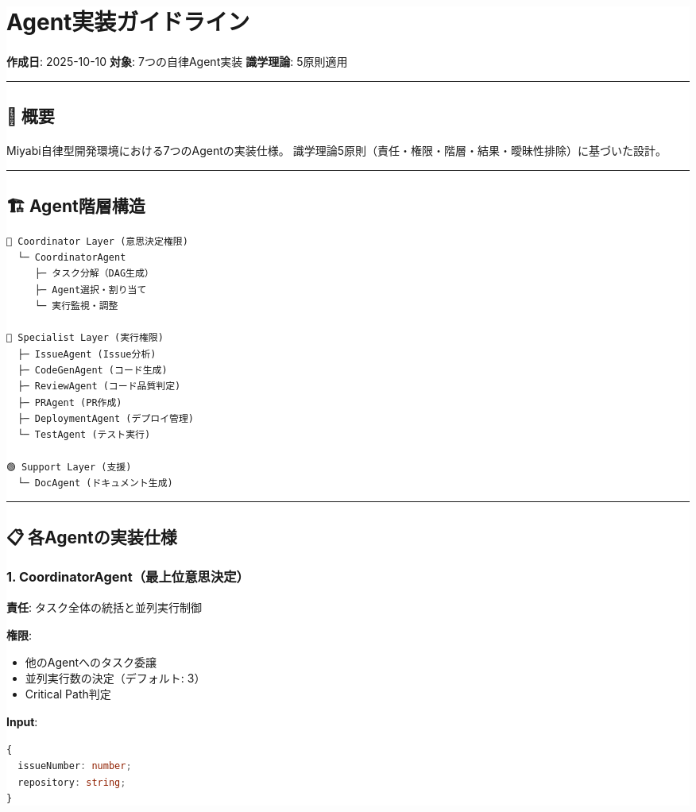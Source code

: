 # Agent実装ガイドライン

**作成日**: 2025-10-10
**対象**: 7つの自律Agent実装
**識学理論**: 5原則適用

---

## 🎯 概要

Miyabi自律型開発環境における7つのAgentの実装仕様。
識学理論5原則（責任・権限・階層・結果・曖昧性排除）に基づいた設計。

---

## 🏗️ Agent階層構造

```
🔴 Coordinator Layer (意思決定権限)
  └─ CoordinatorAgent
     ├─ タスク分解（DAG生成）
     ├─ Agent選択・割り当て
     └─ 実行監視・調整

🔵 Specialist Layer (実行権限)
  ├─ IssueAgent (Issue分析)
  ├─ CodeGenAgent (コード生成)
  ├─ ReviewAgent (コード品質判定)
  ├─ PRAgent (PR作成)
  ├─ DeploymentAgent (デプロイ管理)
  └─ TestAgent (テスト実行)

🟢 Support Layer (支援)
  └─ DocAgent (ドキュメント生成)
```

---

## 📋 各Agentの実装仕様

### 1. CoordinatorAgent（最上位意思決定）

**責任**: タスク全体の統括と並列実行制御

**権限**:
- 他のAgentへのタスク委譲
- 並列実行数の決定（デフォルト: 3）
- Critical Path判定

**Input**:
```typescript
{
  issueNumber: number;
  repository: string;
}
```
